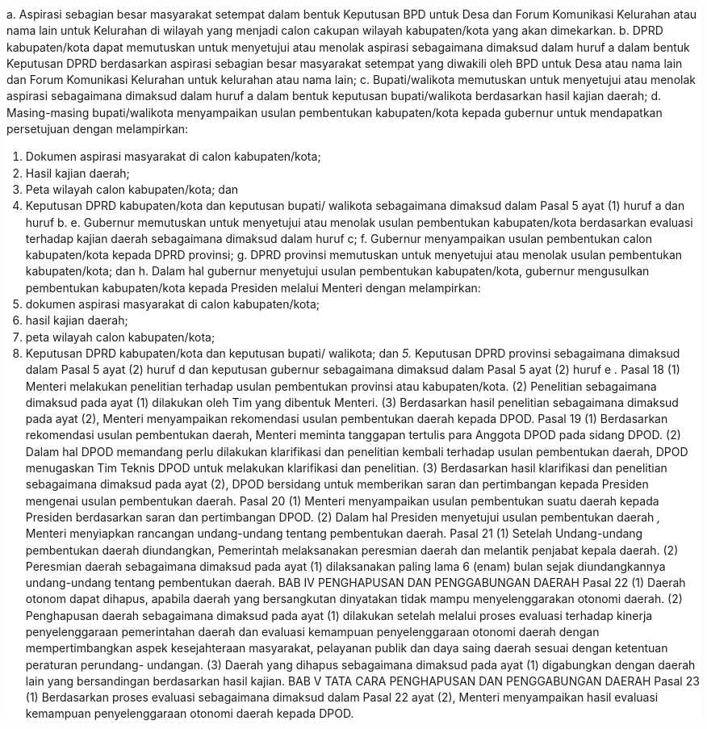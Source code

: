a. Aspirasi sebagian besar masyarakat setempat dalam bentuk Keputusan BPD untuk Desa dan Forum Komunikasi Kelurahan atau nama lain untuk Kelurahan di wilayah yang menjadi calon cakupan wilayah kabupaten/kota yang akan dimekarkan.
b. DPRD kabupaten/kota dapat memutuskan untuk menyetujui atau menolak aspirasi sebagaimana dimaksud dalam huruf a dalam bentuk Keputusan DPRD berdasarkan aspirasi sebagian besar masyarakat setempat yang diwakili oleh BPD untuk Desa atau nama lain dan Forum Komunikasi Kelurahan untuk kelurahan atau nama lain;
c. Bupati/walikota memutuskan untuk menyetujui atau menolak aspirasi sebagaimana dimaksud dalam huruf a dalam bentuk keputusan bupati/walikota berdasarkan hasil kajian daerah;
d. Masing-masing bupati/walikota menyampaikan usulan pembentukan kabupaten/kota kepada gubernur untuk mendapatkan persetujuan dengan melampirkan:
1. Dokumen aspirasi masyarakat di calon kabupaten/kota;
2. Hasil kajian daerah;
3. Peta wilayah calon kabupaten/kota; dan
4. Keputusan DPRD kabupaten/kota dan keputusan bupati/ walikota sebagaimana dimaksud dalam Pasal 5 ayat (1) huruf a dan huruf b.
e. Gubernur memutuskan untuk menyetujui atau menolak usulan pembentukan kabupaten/kota berdasarkan evaluasi terhadap kajian daerah sebagaimana dimaksud dalam huruf c;
f. Gubernur menyampaikan usulan pembentukan calon kabupaten/kota kepada DPRD provinsi;
g. DPRD provinsi memutuskan untuk menyetujui atau menolak usulan pembentukan kabupaten/kota; dan
h. Dalam hal gubernur menyetujui usulan pembentukan kabupaten/kota, gubernur mengusulkan pembentukan kabupaten/kota kepada Presiden melalui Menteri dengan melampirkan:
1. dokumen aspirasi masyarakat di calon kabupaten/kota;
2. hasil kajian daerah;
3. peta wilayah calon kabupaten/kota;
4. Keputusan DPRD kabupaten/kota dan keputusan bupati/ walikota; dan _5._ Keputusan DPRD provinsi sebagaimana dimaksud dalam Pasal 5 ayat (2) huruf d dan keputusan gubernur sebagaimana dimaksud dalam Pasal 5 ayat (2) huruf e _._
Pasal 18
(1) Menteri melakukan penelitian terhadap usulan pembentukan provinsi atau kabupaten/kota.
(2) Penelitian sebagaimana dimaksud pada ayat (1) dilakukan oleh Tim yang dibentuk Menteri.
(3) Berdasarkan hasil penelitian sebagaimana dimaksud pada ayat (2), Menteri menyampaikan rekomendasi usulan pembentukan daerah kepada DPOD.
Pasal 19
(1) Berdasarkan rekomendasi usulan pembentukan daerah, Menteri meminta tanggapan tertulis para Anggota DPOD pada sidang DPOD.
(2) Dalam hal DPOD memandang perlu dilakukan klarifikasi dan penelitian kembali terhadap usulan pembentukan daerah, DPOD menugaskan Tim Teknis DPOD untuk melakukan klarifikasi dan penelitian.
(3) Berdasarkan hasil klarifikasi dan penelitian sebagaimana dimaksud pada ayat (2), DPOD bersidang untuk memberikan saran dan pertimbangan kepada Presiden mengenai usulan pembentukan daerah.
Pasal 20
(1) Menteri menyampaikan usulan pembentukan suatu daerah kepada Presiden berdasarkan saran dan pertimbangan DPOD.
(2) Dalam hal Presiden menyetujui usulan pembentukan daerah _,_ Menteri menyiapkan rancangan undang-undang tentang pembentukan daerah.
Pasal 21
(1) Setelah Undang-undang pembentukan daerah diundangkan, Pemerintah melaksanakan peresmian daerah dan melantik penjabat kepala daerah.
(2) Peresmian daerah sebagaimana dimaksud pada ayat (1) dilaksanakan paling lama 6 (enam) bulan sejak diundangkannya undang-undang tentang pembentukan daerah.
BAB IV PENGHAPUSAN DAN PENGGABUNGAN DAERAH
Pasal 22
(1) Daerah otonom dapat dihapus, apabila daerah yang bersangkutan dinyatakan tidak mampu menyelenggarakan otonomi daerah.
(2) Penghapusan daerah sebagaimana dimaksud pada ayat (1) dilakukan setelah melalui proses evaluasi terhadap kinerja penyelenggaraan pemerintahan daerah dan evaluasi kemampuan penyelenggaraan otonomi daerah dengan mempertimbangkan aspek kesejahteraan masyarakat, pelayanan publik dan daya saing daerah sesuai dengan ketentuan peraturan perundang- undangan.
(3) Daerah yang dihapus sebagaimana dimaksud pada ayat (1) digabungkan dengan daerah lain yang bersandingan berdasarkan hasil kajian.
BAB V TATA CARA PENGHAPUSAN DAN PENGGABUNGAN DAERAH
Pasal 23
(1) Berdasarkan proses evaluasi sebagaimana dimaksud dalam Pasal 22 ayat (2), Menteri menyampaikan hasil evaluasi kemampuan penyelenggaraan otonomi daerah kepada DPOD.